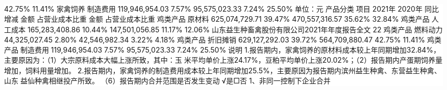 42.75%
11.41%
家禽饲养
制造费用
119,946,954.03
7.57%
95,575,023.33
7.24%
25.50%
单位：元
产品分类
项目
2021年
2020年
同比增减
金额
占营业成本比重
金额
占营业成本比重
鸡类产品
原材料
625,074,729.71
39.47%
470,557,316.57
35.62%
32.84%
鸡类产品
人工成本
165,283,408.86
10.44%
147,501,056.85
11.17%
12.06%
山东益生种畜禽股份有限公司2021年年度报告全文
22
鸡类产品
燃料动力
44,325,027.45
2.80%
42,546,982.34
3.22%
4.18%
鸡类产品
折旧摊销
629,127,292.03
39.72%
564,709,880.47
42.75%
11.41%
鸡类产品
制造费用
119,946,954.03
7.57%
95,575,023.33
7.24%
25.50%
说明
1.报告期内，家禽饲养的原材料成本较上年同期增加32.84%，主要原因为：（1）大宗原料成本大幅上涨所致，其中：玉
米平均单价上涨24.17%，豆粕平均单价上涨20.02%；（2）报告期内产蛋期饲养量增加，饲料用量增加。
2.报告期内，家禽饲养的制造费用成本较上年同期增加25.5%，主要原因为报告期内滨州益生种禽、东营益生种禽、山东
益仙种禽相继投产所致。
（6）报告期内合并范围是否发生变动
√是□否
1、非同一控制下企业合并